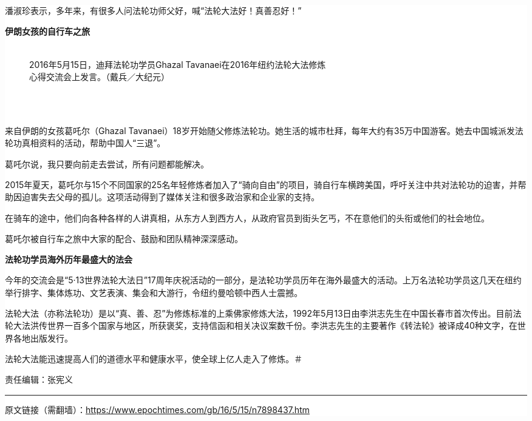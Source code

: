  </p>
 <p>
  潘淑珍表示，多年来，有很多人问法轮功师父好，喊“法轮大法好！真善忍好！”
 </p>
 <p>
  <strong>
   伊朗女孩的自行车之旅
  </strong>
 </p>
 <figure aria-describedby="caption-attachment-7898593" class="wp-caption aligncenter" id="attachment_7898593" style="width: 500px">
  <ok href="https://i.epochtimes.com/assets/uploads/2016/05/1605151723081973.jpg" target="_blank">
   <img alt="" class="wp-image-7898593" src="https://i.epochtimes.com/assets/uploads/2016/05/1605151723081973-600x400.jpg"/>
  </ok>
  <br/><figcaption class="wp-caption-text" id="caption-attachment-7898593">
   2016年5月15日，迪拜法轮功学员Ghazal Tavanaei在2016年纽约法轮大法修炼心得交流会上发言。（戴兵／大纪元）
  </figcaption><br/>
 </figure><br/>
 <p>
  来自伊朗的女孩葛吒尔（Ghazal Tavanaei）18岁开始随父修炼法轮功。她生活的城市杜拜，每年大约有35万中国游客。她去中国城派发法轮功真相资料的活动，帮助中国人“三退”。
 </p>
 <p>
  葛吒尔说，我只要向前走去尝试，所有问题都能解决。
 </p>
 <p>
  2015年夏天，葛吒尔与15个不同国家的25名年轻修炼者加入了“骑向自由”的项目，骑自行车横跨美国，呼吁关注中共对法轮功的迫害，并帮助因迫害失去父母的孤儿。这项活动得到了媒体关注和很多政治家和企业家的支持。
 </p>
 <p>
  在骑车的途中，他们向各种各样的人讲真相，从东方人到西方人，从政府官员到街头乞丐，不在意他们的头衔或他们的社会地位。
 </p>
 <p>
  葛吒尔被自行车之旅中大家的配合、鼓励和团队精神深深感动。
 </p>
 <p>
  <strong>
   法轮功学员海外历年最盛大的法会
  </strong>
 </p>
 <p>
  今年的交流会是“5‧13世界法轮大法日”17周年庆祝活动的一部分，是法轮功学员历年在海外最盛大的活动。上万名法轮功学员这几天在纽约举行排字、集体炼功、文艺表演、集会和大游行，令纽约曼哈顿中西人士震撼。
 </p>
 <p>
  法轮大法（亦称法轮功）是以“真、善、忍”为修炼标准的上乘佛家修炼大法，1992年5月13日由李洪志先生在中国长春市首次传出。目前法轮大法洪传世界一百多个国家与地区，所获褒奖，支持信函和相关决议案数千份。李洪志先生的主要著作《转法轮》被译成40种文字，在世界各地出版发行。
 </p>
 <p>
  法轮大法能迅速提高人们的道德水平和健康水平，使全球上亿人走入了修炼。＃
 </p>
 <p>
  责任编辑：张宪义
 </p>
 
 <div id="below_article_ad">
 </div>
</div>


---

原文链接（需翻墙）：https://www.epochtimes.com/gb/16/5/15/n7898437.htm